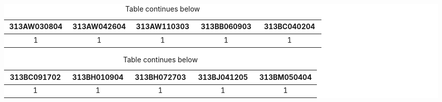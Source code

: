 <table style="width:97%;">
<caption>Table continues below</caption>
<colgroup>
<col width="19%" />
<col width="19%" />
<col width="19%" />
<col width="19%" />
<col width="19%" />
</colgroup>
<thead>
<tr class="header">
<th align="center">313AW030804</th>
<th align="center">313AW042604</th>
<th align="center">313AW110303</th>
<th align="center">313BB060903</th>
<th align="center">313BC040204</th>
</tr>
</thead>
<tbody>
<tr class="odd">
<td align="center">1</td>
<td align="center">1</td>
<td align="center">1</td>
<td align="center">1</td>
<td align="center">1</td>
</tr>
</tbody>
</table>

<table style="width:97%;">
<caption>Table continues below</caption>
<colgroup>
<col width="19%" />
<col width="19%" />
<col width="19%" />
<col width="19%" />
<col width="19%" />
</colgroup>
<thead>
<tr class="header">
<th align="center">313BC091702</th>
<th align="center">313BH010904</th>
<th align="center">313BH072703</th>
<th align="center">313BJ041205</th>
<th align="center">313BM050404</th>
</tr>
</thead>
<tbody>
<tr class="odd">
<td align="center">1</td>
<td align="center">1</td>
<td align="center">1</td>
<td align="center">1</td>
<td align="center">1</td>
</tr>
</tbody>
</table>
